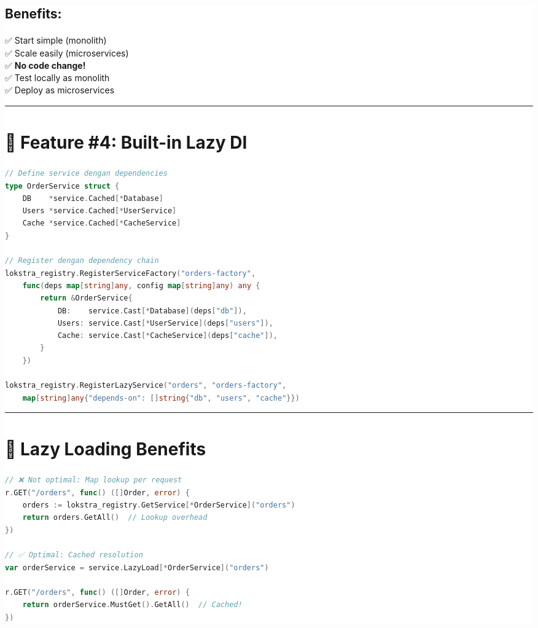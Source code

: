 ## Benefits:
✅ Start simple (monolith)  
✅ Scale easily (microservices)  
✅ **No code change!**  
✅ Test locally as monolith  
✅ Deploy as microservices

---


# 🔧 Feature #4: Built-in Lazy DI

```go
// Define service dengan dependencies
type OrderService struct {
    DB    *service.Cached[*Database]
    Users *service.Cached[*UserService]
    Cache *service.Cached[*CacheService]
}

// Register dengan dependency chain
lokstra_registry.RegisterServiceFactory("orders-factory", 
    func(deps map[string]any, config map[string]any) any {
        return &OrderService{
            DB:    service.Cast[*Database](deps["db"]),
            Users: service.Cast[*UserService](deps["users"]),
            Cache: service.Cast[*CacheService](deps["cache"]),
        }
    })

lokstra_registry.RegisterLazyService("orders", "orders-factory", 
    map[string]any{"depends-on": []string{"db", "users", "cache"}})
```

---


# 🔧 Lazy Loading Benefits

```go
// ❌ Not optimal: Map lookup per request
r.GET("/orders", func() ([]Order, error) {
    orders := lokstra_registry.GetService[*OrderService]("orders")
    return orders.GetAll()  // Lookup overhead
})

// ✅ Optimal: Cached resolution
var orderService = service.LazyLoad[*OrderService]("orders")

r.GET("/orders", func() ([]Order, error) {
    return orderService.MustGet().GetAll()  // Cached!
})
```
